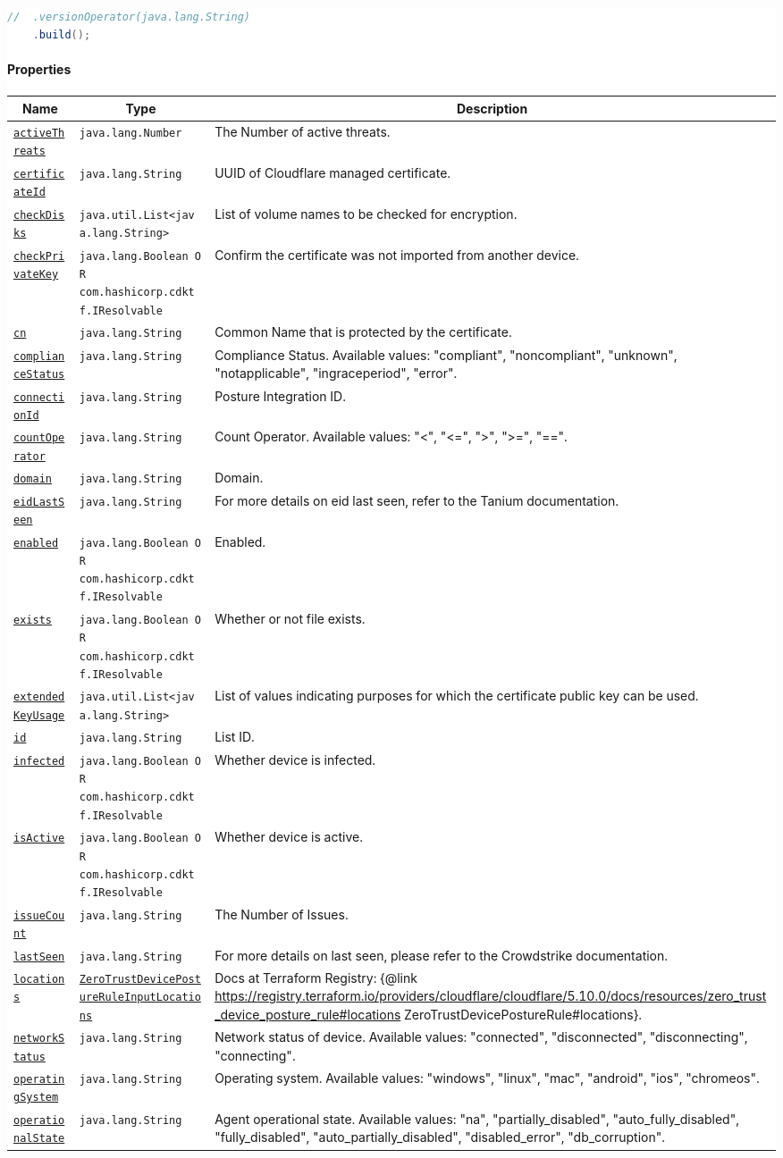 ```java
//  .versionOperator(java.lang.String)
    .build();
```

#### Properties <a name="Properties" id="Properties"></a>

| **Name** | **Type** | **Description** |
| --- | --- | --- |
| <code><a href="#@cdktf/provider-cloudflare.zeroTrustDevicePostureRule.ZeroTrustDevicePostureRuleInput.property.activeThreats">activeThreats</a></code> | <code>java.lang.Number</code> | The Number of active threats. |
| <code><a href="#@cdktf/provider-cloudflare.zeroTrustDevicePostureRule.ZeroTrustDevicePostureRuleInput.property.certificateId">certificateId</a></code> | <code>java.lang.String</code> | UUID of Cloudflare managed certificate. |
| <code><a href="#@cdktf/provider-cloudflare.zeroTrustDevicePostureRule.ZeroTrustDevicePostureRuleInput.property.checkDisks">checkDisks</a></code> | <code>java.util.List<java.lang.String></code> | List of volume names to be checked for encryption. |
| <code><a href="#@cdktf/provider-cloudflare.zeroTrustDevicePostureRule.ZeroTrustDevicePostureRuleInput.property.checkPrivateKey">checkPrivateKey</a></code> | <code>java.lang.Boolean OR com.hashicorp.cdktf.IResolvable</code> | Confirm the certificate was not imported from another device. |
| <code><a href="#@cdktf/provider-cloudflare.zeroTrustDevicePostureRule.ZeroTrustDevicePostureRuleInput.property.cn">cn</a></code> | <code>java.lang.String</code> | Common Name that is protected by the certificate. |
| <code><a href="#@cdktf/provider-cloudflare.zeroTrustDevicePostureRule.ZeroTrustDevicePostureRuleInput.property.complianceStatus">complianceStatus</a></code> | <code>java.lang.String</code> | Compliance Status. Available values: "compliant", "noncompliant", "unknown", "notapplicable", "ingraceperiod", "error". |
| <code><a href="#@cdktf/provider-cloudflare.zeroTrustDevicePostureRule.ZeroTrustDevicePostureRuleInput.property.connectionId">connectionId</a></code> | <code>java.lang.String</code> | Posture Integration ID. |
| <code><a href="#@cdktf/provider-cloudflare.zeroTrustDevicePostureRule.ZeroTrustDevicePostureRuleInput.property.countOperator">countOperator</a></code> | <code>java.lang.String</code> | Count Operator. Available values: "<", "<=", ">", ">=", "==". |
| <code><a href="#@cdktf/provider-cloudflare.zeroTrustDevicePostureRule.ZeroTrustDevicePostureRuleInput.property.domain">domain</a></code> | <code>java.lang.String</code> | Domain. |
| <code><a href="#@cdktf/provider-cloudflare.zeroTrustDevicePostureRule.ZeroTrustDevicePostureRuleInput.property.eidLastSeen">eidLastSeen</a></code> | <code>java.lang.String</code> | For more details on eid last seen, refer to the Tanium documentation. |
| <code><a href="#@cdktf/provider-cloudflare.zeroTrustDevicePostureRule.ZeroTrustDevicePostureRuleInput.property.enabled">enabled</a></code> | <code>java.lang.Boolean OR com.hashicorp.cdktf.IResolvable</code> | Enabled. |
| <code><a href="#@cdktf/provider-cloudflare.zeroTrustDevicePostureRule.ZeroTrustDevicePostureRuleInput.property.exists">exists</a></code> | <code>java.lang.Boolean OR com.hashicorp.cdktf.IResolvable</code> | Whether or not file exists. |
| <code><a href="#@cdktf/provider-cloudflare.zeroTrustDevicePostureRule.ZeroTrustDevicePostureRuleInput.property.extendedKeyUsage">extendedKeyUsage</a></code> | <code>java.util.List<java.lang.String></code> | List of values indicating purposes for which the certificate public key can be used. |
| <code><a href="#@cdktf/provider-cloudflare.zeroTrustDevicePostureRule.ZeroTrustDevicePostureRuleInput.property.id">id</a></code> | <code>java.lang.String</code> | List ID. |
| <code><a href="#@cdktf/provider-cloudflare.zeroTrustDevicePostureRule.ZeroTrustDevicePostureRuleInput.property.infected">infected</a></code> | <code>java.lang.Boolean OR com.hashicorp.cdktf.IResolvable</code> | Whether device is infected. |
| <code><a href="#@cdktf/provider-cloudflare.zeroTrustDevicePostureRule.ZeroTrustDevicePostureRuleInput.property.isActive">isActive</a></code> | <code>java.lang.Boolean OR com.hashicorp.cdktf.IResolvable</code> | Whether device is active. |
| <code><a href="#@cdktf/provider-cloudflare.zeroTrustDevicePostureRule.ZeroTrustDevicePostureRuleInput.property.issueCount">issueCount</a></code> | <code>java.lang.String</code> | The Number of Issues. |
| <code><a href="#@cdktf/provider-cloudflare.zeroTrustDevicePostureRule.ZeroTrustDevicePostureRuleInput.property.lastSeen">lastSeen</a></code> | <code>java.lang.String</code> | For more details on last seen, please refer to the Crowdstrike documentation. |
| <code><a href="#@cdktf/provider-cloudflare.zeroTrustDevicePostureRule.ZeroTrustDevicePostureRuleInput.property.locations">locations</a></code> | <code><a href="#@cdktf/provider-cloudflare.zeroTrustDevicePostureRule.ZeroTrustDevicePostureRuleInputLocations">ZeroTrustDevicePostureRuleInputLocations</a></code> | Docs at Terraform Registry: {@link https://registry.terraform.io/providers/cloudflare/cloudflare/5.10.0/docs/resources/zero_trust_device_posture_rule#locations ZeroTrustDevicePostureRule#locations}. |
| <code><a href="#@cdktf/provider-cloudflare.zeroTrustDevicePostureRule.ZeroTrustDevicePostureRuleInput.property.networkStatus">networkStatus</a></code> | <code>java.lang.String</code> | Network status of device. Available values: "connected", "disconnected", "disconnecting", "connecting". |
| <code><a href="#@cdktf/provider-cloudflare.zeroTrustDevicePostureRule.ZeroTrustDevicePostureRuleInput.property.operatingSystem">operatingSystem</a></code> | <code>java.lang.String</code> | Operating system. Available values: "windows", "linux", "mac", "android", "ios", "chromeos". |
| <code><a href="#@cdktf/provider-cloudflare.zeroTrustDevicePostureRule.ZeroTrustDevicePostureRuleInput.property.operationalState">operationalState</a></code> | <code>java.lang.String</code> | Agent operational state. Available values: "na", "partially_disabled", "auto_fully_disabled", "fully_disabled", "auto_partially_disabled", "disabled_error", "db_corruption". |